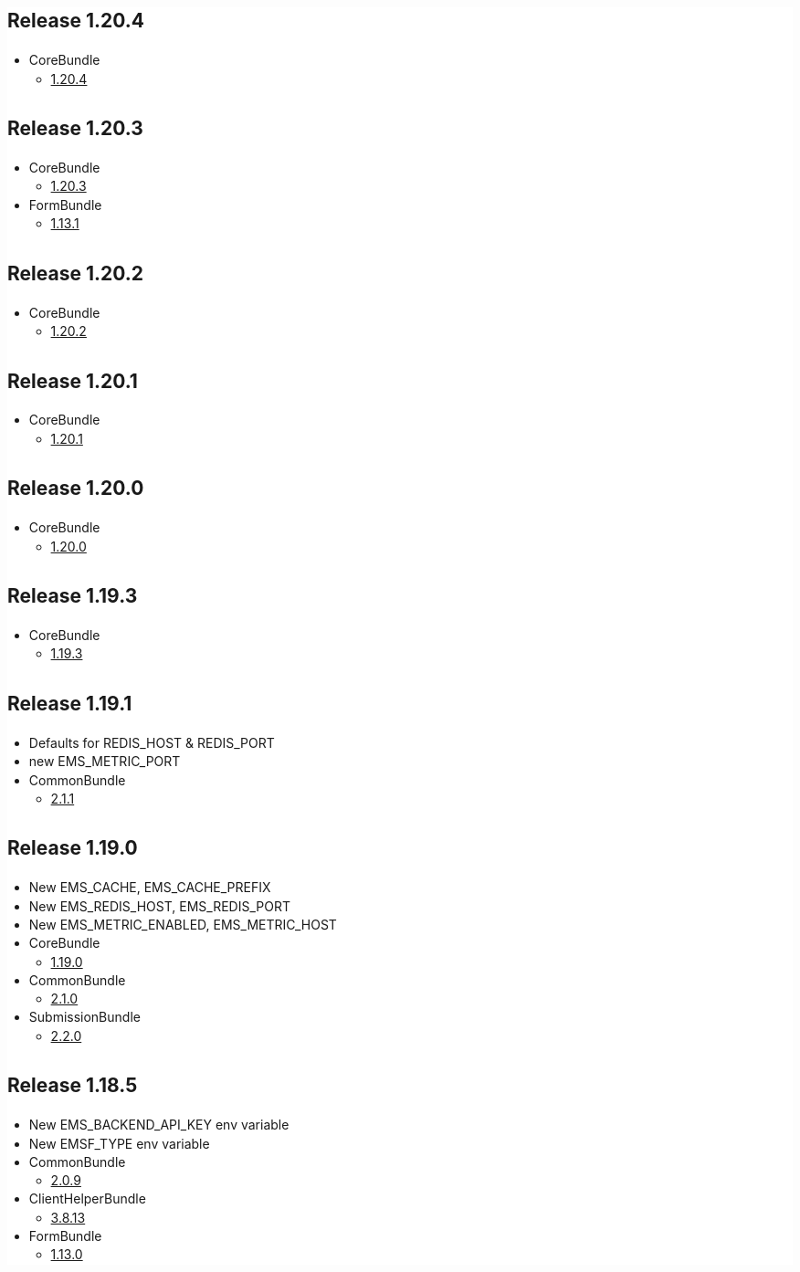 ## Release 1.20.4
- CoreBundle
  - [1.20.4](https://github.com/ems-project/EMSCoreBundle/releases/tag/1.20.4)

## Release 1.20.3
- CoreBundle
  - [1.20.3](https://github.com/ems-project/EMSCoreBundle/releases/tag/1.20.3)
- FormBundle
  - [1.13.1](https://github.com/ems-project/EMSFormBundle/releases/tag/1.13.1)

## Release 1.20.2
- CoreBundle
  - [1.20.2](https://github.com/ems-project/EMSCoreBundle/releases/tag/1.20.2)

## Release 1.20.1
- CoreBundle
  - [1.20.1](https://github.com/ems-project/EMSCoreBundle/releases/tag/1.20.1)

## Release 1.20.0
- CoreBundle
  - [1.20.0](https://github.com/ems-project/EMSCoreBundle/releases/tag/1.20.0)

## Release 1.19.3
- CoreBundle
  - [1.19.3](https://github.com/ems-project/EMSCoreBundle/releases/tag/1.19.3)

## Release 1.19.1
- Defaults for REDIS_HOST & REDIS_PORT
- new EMS_METRIC_PORT
- CommonBundle
  - [2.1.1](https://github.com/ems-project/EMSCommonBundle/releases/tag/2.1.1)

## Release 1.19.0
- New EMS_CACHE, EMS_CACHE_PREFIX
- New EMS_REDIS_HOST, EMS_REDIS_PORT
- New EMS_METRIC_ENABLED, EMS_METRIC_HOST
- CoreBundle
  - [1.19.0](https://github.com/ems-project/EMSCoreBundle/releases/tag/1.19.0)
- CommonBundle
  - [2.1.0](https://github.com/ems-project/EMSCommonBundle/releases/tag/2.1.0)
- SubmissionBundle
  - [2.2.0](https://github.com/ems-project/EMSSubmissionBundle/releases/tag/2.2.0)

## Release 1.18.5
- New EMS_BACKEND_API_KEY env variable
- New EMSF_TYPE env variable
- CommonBundle
  - [2.0.9](https://github.com/ems-project/EMSCommonBundle/releases/tag/2.0.9)
- ClientHelperBundle
  - [3.8.13](https://github.com/ems-project/EMSClientHelperBundle/releases/tag/3.8.13)
- FormBundle
  - [1.13.0](https://github.com/ems-project/EMSFormBundle/releases/tag/1.13.0)
